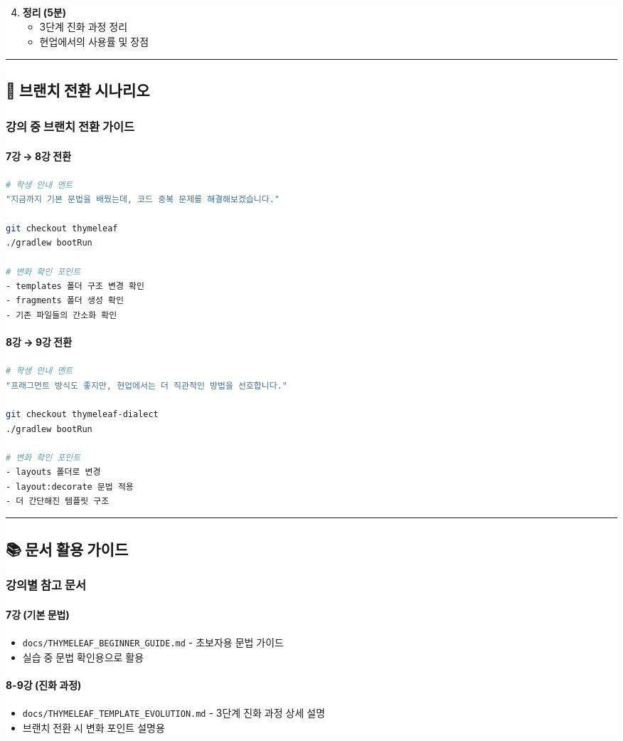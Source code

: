 4. **정리 (5분)**
   - 3단계 진화 과정 정리
   - 현업에서의 사용률 및 장점

---

## 🔄 브랜치 전환 시나리오

### 강의 중 브랜치 전환 가이드

#### 7강 → 8강 전환
```bash
# 학생 안내 멘트
"지금까지 기본 문법을 배웠는데, 코드 중복 문제를 해결해보겠습니다."

git checkout thymeleaf
./gradlew bootRun

# 변화 확인 포인트
- templates 폴더 구조 변경 확인
- fragments 폴더 생성 확인  
- 기존 파일들의 간소화 확인
```

#### 8강 → 9강 전환  
```bash
# 학생 안내 멘트
"프래그먼트 방식도 좋지만, 현업에서는 더 직관적인 방법을 선호합니다."

git checkout thymeleaf-dialect  
./gradlew bootRun

# 변화 확인 포인트
- layouts 폴더로 변경
- layout:decorate 문법 적용
- 더 간단해진 템플릿 구조
```

---

## 📚 문서 활용 가이드

### 강의별 참고 문서

#### 7강 (기본 문법)
- `docs/THYMELEAF_BEGINNER_GUIDE.md` - 초보자용 문법 가이드
- 실습 중 문법 확인용으로 활용

#### 8-9강 (진화 과정)  
- `docs/THYMELEAF_TEMPLATE_EVOLUTION.md` - 3단계 진화 과정 상세 설명
- 브랜치 전환 시 변화 포인트 설명용
